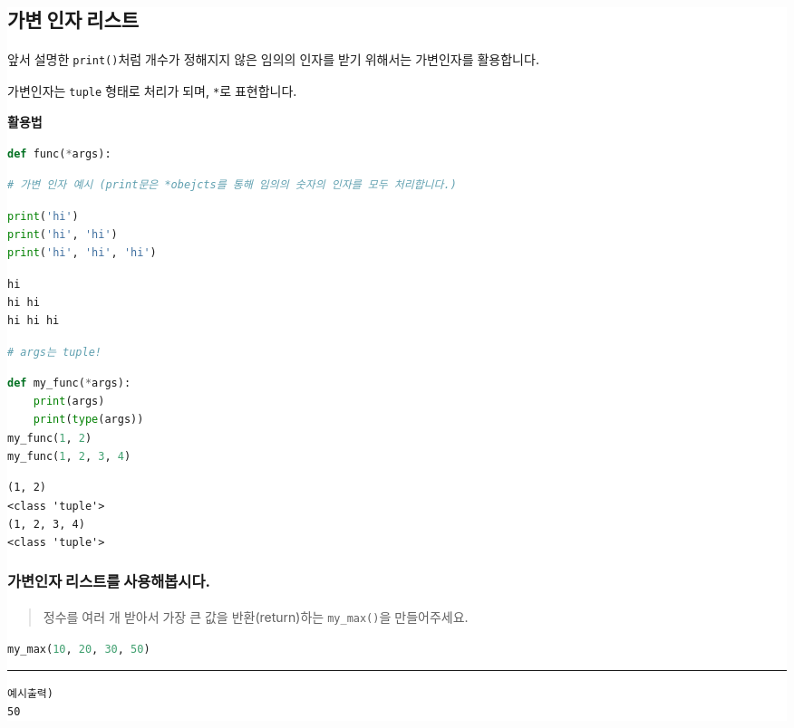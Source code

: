 

## 가변 인자 리스트

앞서 설명한 `print()`처럼 개수가 정해지지 않은 임의의 인자를 받기 위해서는 가변인자를 활용합니다. 

가변인자는 `tuple` 형태로 처리가 되며, `*`로 표현합니다. 

**활용법**

```python
def func(*args):
```


```python
# 가변 인자 예시 (print문은 *obejcts를 통해 임의의 숫자의 인자를 모두 처리합니다.)
```


```python
print('hi')
print('hi', 'hi')
print('hi', 'hi', 'hi')
```

    hi
    hi hi
    hi hi hi
    


```python
# args는 tuple!
```


```python
def my_func(*args):
    print(args)
    print(type(args))
my_func(1, 2)
my_func(1, 2, 3, 4)
```

    (1, 2)
    <class 'tuple'>
    (1, 2, 3, 4)
    <class 'tuple'>
    

### 가변인자 리스트를 사용해봅시다.

> 정수를 여러 개 받아서 가장 큰 값을 반환(return)하는 `my_max()`을 만들어주세요.

```python
my_max(10, 20, 30, 50)
```
---
```
예시출력)
50
```

